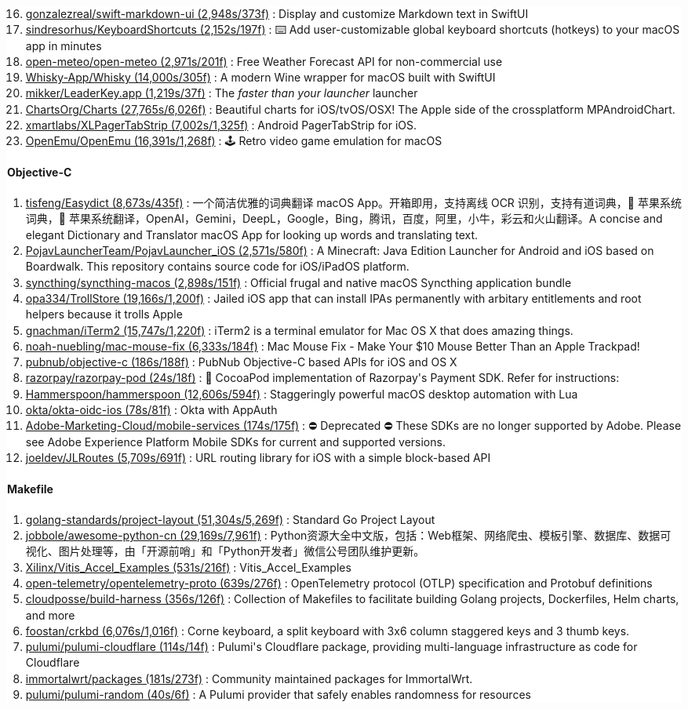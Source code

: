 16. [gonzalezreal/swift-markdown-ui (2,948s/373f)](https://github.com/gonzalezreal/swift-markdown-ui) : Display and customize Markdown text in SwiftUI
17. [sindresorhus/KeyboardShortcuts (2,152s/197f)](https://github.com/sindresorhus/KeyboardShortcuts) : ⌨️ Add user-customizable global keyboard shortcuts (hotkeys) to your macOS app in minutes
18. [open-meteo/open-meteo (2,971s/201f)](https://github.com/open-meteo/open-meteo) : Free Weather Forecast API for non-commercial use
19. [Whisky-App/Whisky (14,000s/305f)](https://github.com/Whisky-App/Whisky) : A modern Wine wrapper for macOS built with SwiftUI
20. [mikker/LeaderKey.app (1,219s/37f)](https://github.com/mikker/LeaderKey.app) : The *faster than your launcher* launcher
21. [ChartsOrg/Charts (27,765s/6,026f)](https://github.com/ChartsOrg/Charts) : Beautiful charts for iOS/tvOS/OSX! The Apple side of the crossplatform MPAndroidChart.
22. [xmartlabs/XLPagerTabStrip (7,002s/1,325f)](https://github.com/xmartlabs/XLPagerTabStrip) : Android PagerTabStrip for iOS.
23. [OpenEmu/OpenEmu (16,391s/1,268f)](https://github.com/OpenEmu/OpenEmu) : 🕹 Retro video game emulation for macOS

#### Objective-C
1. [tisfeng/Easydict (8,673s/435f)](https://github.com/tisfeng/Easydict) : 一个简洁优雅的词典翻译 macOS App。开箱即用，支持离线 OCR 识别，支持有道词典，🍎 苹果系统词典，🍎 苹果系统翻译，OpenAI，Gemini，DeepL，Google，Bing，腾讯，百度，阿里，小牛，彩云和火山翻译。A concise and elegant Dictionary and Translator macOS App for looking up words and translating text.
2. [PojavLauncherTeam/PojavLauncher_iOS (2,571s/580f)](https://github.com/PojavLauncherTeam/PojavLauncher_iOS) : A Minecraft: Java Edition Launcher for Android and iOS based on Boardwalk. This repository contains source code for iOS/iPadOS platform.
3. [syncthing/syncthing-macos (2,898s/151f)](https://github.com/syncthing/syncthing-macos) : Official frugal and native macOS Syncthing application bundle
4. [opa334/TrollStore (19,166s/1,200f)](https://github.com/opa334/TrollStore) : Jailed iOS app that can install IPAs permanently with arbitary entitlements and root helpers because it trolls Apple
5. [gnachman/iTerm2 (15,747s/1,220f)](https://github.com/gnachman/iTerm2) : iTerm2 is a terminal emulator for Mac OS X that does amazing things.
6. [noah-nuebling/mac-mouse-fix (6,333s/184f)](https://github.com/noah-nuebling/mac-mouse-fix) : Mac Mouse Fix - Make Your $10 Mouse Better Than an Apple Trackpad!
7. [pubnub/objective-c (186s/188f)](https://github.com/pubnub/objective-c) : PubNub Objective-C based APIs for iOS and OS X
8. [razorpay/razorpay-pod (24s/18f)](https://github.com/razorpay/razorpay-pod) : 📱 CocoaPod implementation of Razorpay's Payment SDK. Refer for instructions:
9. [Hammerspoon/hammerspoon (12,606s/594f)](https://github.com/Hammerspoon/hammerspoon) : Staggeringly powerful macOS desktop automation with Lua
10. [okta/okta-oidc-ios (78s/81f)](https://github.com/okta/okta-oidc-ios) : Okta with AppAuth
11. [Adobe-Marketing-Cloud/mobile-services (174s/175f)](https://github.com/Adobe-Marketing-Cloud/mobile-services) : ⛔️ Deprecated ⛔️ These SDKs are no longer supported by Adobe. Please see Adobe Experience Platform Mobile SDKs for current and supported versions.
12. [joeldev/JLRoutes (5,709s/691f)](https://github.com/joeldev/JLRoutes) : URL routing library for iOS with a simple block-based API

#### Makefile
1. [golang-standards/project-layout (51,304s/5,269f)](https://github.com/golang-standards/project-layout) : Standard Go Project Layout
2. [jobbole/awesome-python-cn (29,169s/7,961f)](https://github.com/jobbole/awesome-python-cn) : Python资源大全中文版，包括：Web框架、网络爬虫、模板引擎、数据库、数据可视化、图片处理等，由「开源前哨」和「Python开发者」微信公号团队维护更新。
3. [Xilinx/Vitis_Accel_Examples (531s/216f)](https://github.com/Xilinx/Vitis_Accel_Examples) : Vitis_Accel_Examples
4. [open-telemetry/opentelemetry-proto (639s/276f)](https://github.com/open-telemetry/opentelemetry-proto) : OpenTelemetry protocol (OTLP) specification and Protobuf definitions
5. [cloudposse/build-harness (356s/126f)](https://github.com/cloudposse/build-harness) : Collection of Makefiles to facilitate building Golang projects, Dockerfiles, Helm charts, and more
6. [foostan/crkbd (6,076s/1,016f)](https://github.com/foostan/crkbd) : Corne keyboard, a split keyboard with 3x6 column staggered keys and 3 thumb keys.
7. [pulumi/pulumi-cloudflare (114s/14f)](https://github.com/pulumi/pulumi-cloudflare) : Pulumi's Cloudflare package, providing multi-language infrastructure as code for Cloudflare
8. [immortalwrt/packages (181s/273f)](https://github.com/immortalwrt/packages) : Community maintained packages for ImmortalWrt.
9. [pulumi/pulumi-random (40s/6f)](https://github.com/pulumi/pulumi-random) : A Pulumi provider that safely enables randomness for resources